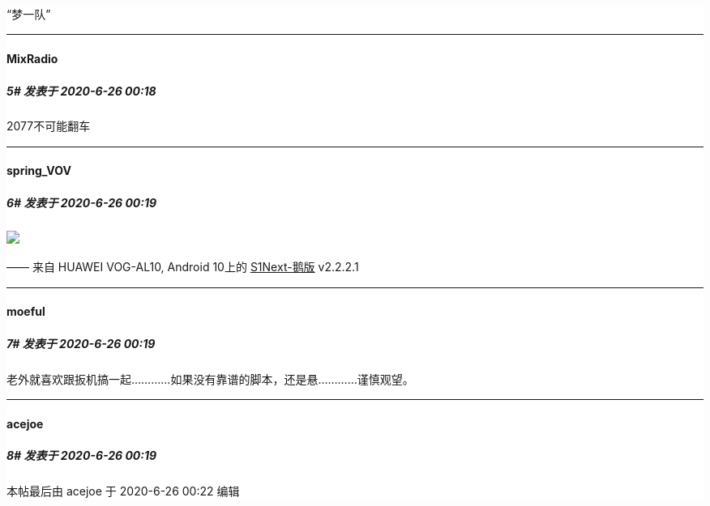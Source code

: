 


“梦一队”







-----

####  MixRadio  
##### 5#       发表于 2020-6-26 00:18




2077不可能翻车







-----

####  spring_VOV  
##### 6#       发表于 2020-6-26 00:19



<img src="https://p.sda1.dev/0/7839b1a4188ba7a367d711df87135dce/IMG_8255DB79A14FF0078F17979B5CCFFEEC.jpeg" referrerpolicy="no-referrer">

—— 来自 HUAWEI VOG-AL10, Android 10上的 [S1Next-鹅版](https://github.com/ykrank/S1-Next/releases) v2.2.2.1







-----

####  moeful  
##### 7#       发表于 2020-6-26 00:19




老外就喜欢跟扳机搞一起…………如果没有靠谱的脚本，还是悬…………谨慎观望。







-----

####  acejoe  
##### 8#       发表于 2020-6-26 00:19



 本帖最后由 acejoe 于 2020-6-26 00:22 编辑 
